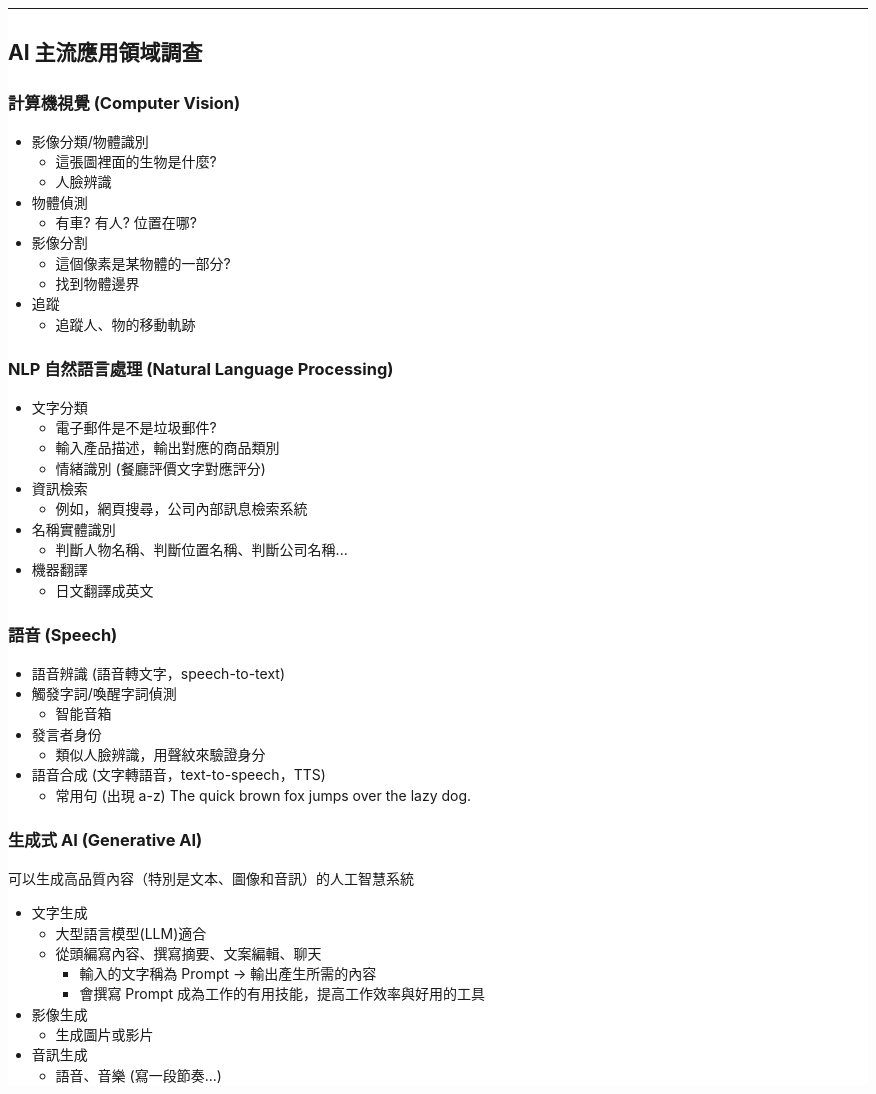 
---


## AI 主流應用領域調查
### 計算機視覺 (Computer Vision)
* 影像分類/物體識別
    * 這張圖裡面的生物是什麼?
    * 人臉辨識
* 物體偵測
    * 有車? 有人? 位置在哪?
* 影像分割
    * 這個像素是某物體的一部分?
    * 找到物體邊界
* 追蹤
    * 追蹤人、物的移動軌跡

### NLP 自然語言處理 (Natural Language Processing)
* 文字分類
    * 電子郵件是不是垃圾郵件?
    * 輸入產品描述，輸出對應的商品類別
    * 情緒識別 (餐廳評價文字對應評分)
* 資訊檢索
    * 例如，網頁搜尋，公司內部訊息檢索系統
* 名稱實體識別
    * 判斷人物名稱、判斷位置名稱、判斷公司名稱...
* 機器翻譯
    * 日文翻譯成英文

### 語音 (Speech)
* 語音辨識 (語音轉文字，speech-to-text)
* 觸發字詞/喚醒字詞偵測
    * 智能音箱
* 發言者身份
    * 類似人臉辨識，用聲紋來驗證身分
* 語音合成 (文字轉語音，text-to-speech，TTS)
    * 常用句 (出現 a-z)
        The quick brown fox jumps over the lazy dog.
    

### 生成式 AI (Generative AI)
可以生成高品質內容（特別是文本、圖像和音訊）的人工智慧系統
* 文字生成
    * 大型語言模型(LLM)適合
    * 從頭編寫內容、撰寫摘要、文案編輯、聊天
        * 輸入的文字稱為 Prompt → 輸出產生所需的內容
        * 會撰寫 Prompt 成為工作的有用技能，提高工作效率與好用的工具
* 影像生成
    * 生成圖片或影片
* 音訊生成
    * 語音、音樂 (寫一段節奏...)
